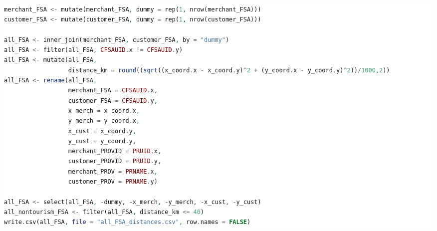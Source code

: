 
```PHP
merchant_FSA <- mutate(merchant_FSA, dummy = rep(1, nrow(merchant_FSA)))
customer_FSA <- mutate(customer_FSA, dummy = rep(1, nrow(customer_FSA)))

all_FSA <- inner_join(merchant_FSA, customer_FSA, by = "dummy")
all_FSA <- filter(all_FSA, CFSAUID.x != CFSAUID.y)
all_FSA <- mutate(all_FSA,
                  distance_km = round((sqrt((x_coord.x - x_coord.y)^2 + (y_coord.x - y_coord.y)^2))/1000,2))
all_FSA <- rename(all_FSA,
                  merchant_FSA = CFSAUID.x,
                  customer_FSA = CFSAUID.y,
                  x_merch = x_coord.x,
                  y_merch = y_coord.x,
                  x_cust = x_coord.y,
                  y_cust = y_coord.y,
                  merchant_PROVID = PRUID.x,
                  customer_PROVID = PRUID.y,
                  merchant_PROV = PRNAME.x,
                  customer_PROV = PRNAME.y)

all_FSA <- select(all_FSA, -dummy, -x_merch, -y_merch, -x_cust, -y_cust)
all_nontourism_FSA <- filter(all_FSA, distance_km <= 40)
write.csv(all_FSA, file = "all_FSA_distances.csv", row.names = FALSE)
```